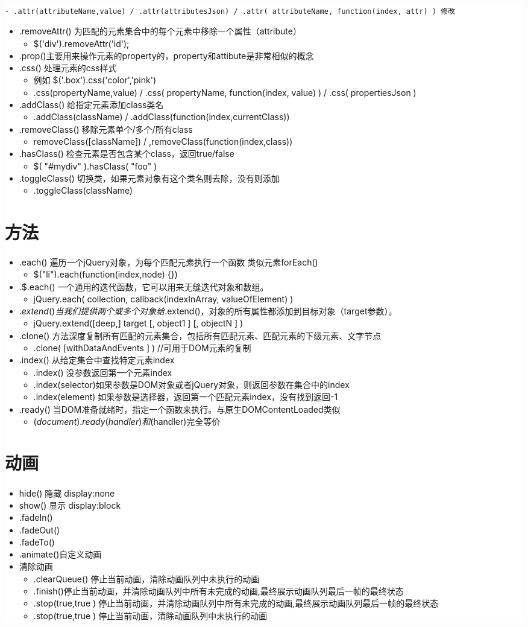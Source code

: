     - .attr(attributeName,value) / .attr(attributesJson) / .attr( attributeName, function(index, attr) ) 修改
- .removeAttr() 为匹配的元素集合中的每个元素中移除一个属性（attribute）
    - $('div').removeAttr('id');
- .prop()主要用来操作元素的property的，property和attibute是非常相似的概念
- .css() 处理元素的css样式
    - 例如 $('.box').css('color','pink')
    - .css(propertyName,value) / .css( propertyName, function(index, value) ) / .css( propertiesJson )
- .addClass() 给指定元素添加class类名
    - .addClass(className) / .addClass(function(index,currentClass))
- .removeClass() 移除元素单个/多个/所有class
    - removeClass([className]) / ,removeClass(function(index,class))
- .hasClass() 检查元素是否包含某个class，返回true/false
    - $( "#mydiv" ).hasClass( "foo" )
- .toggleClass() 切换类，如果元素对象有这个类名则去除，没有则添加
    - .toggleClass(className)
# 方法 
- .each() 遍历一个jQuery对象，为每个匹配元素执行一个函数 类似元素forEach()
    - $("li").each(function(index,node) {})
- .$.each() 一个通用的迭代函数，它可以用来无缝迭代对象和数组。
    - jQuery.each( collection, callback(indexInArray, valueOfElement) )
- $.extend() 当我们提供两个或多个对象给$.extend()，对象的所有属性都添加到目标对象（target参数）。
    - jQuery.extend([deep,] target [, object1 ] [, objectN ] )
- .clone() 方法深度复制所有匹配的元素集合，包括所有匹配元素、匹配元素的下级元素、文字节点
    - .clone( [withDataAndEvents ] ) //可用于DOM元素的复制
- .index() 从给定集合中查找特定元素index
    - .index() 没参数返回第一个元素index
    - .index(selector)如果参数是DOM对象或者jQuery对象，则返回参数在集合中的index
    - .index(element) 如果参数是选择器，返回第一个匹配元素index，没有找到返回-1
- .ready() 当DOM准备就绪时，指定一个函数来执行。与原生DOMContentLoaded类似
    - $(document).ready(handler)和$(handler)完全等价
# 动画 
- hide() 隐藏 display:none
- show() 显示 display:block
- .fadeIn()
- .fadeOut()
- .fadeTo()
- .animate()自定义动画
- 清除动画
    - .clearQueue() 停止当前动画，清除动画队列中未执行的动画
    - .finish()停止当前动画，并清除动画队列中所有未完成的动画,最终展示动画队列最后一帧的最终状态
    - .stop(true,true ) 停止当前动画，并清除动画队列中所有未完成的动画,最终展示动画队列最后一帧的最终状态
    - .stop(true,true ) 停止当前动画，清除动画队列中未执行的动画



